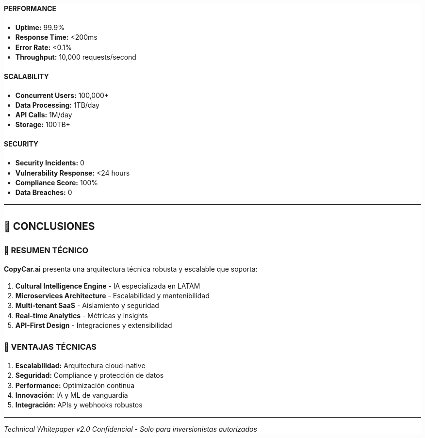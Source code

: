 #### **PERFORMANCE**
- **Uptime:** 99.9%
- **Response Time:** <200ms
- **Error Rate:** <0.1%
- **Throughput:** 10,000 requests/second

#### **SCALABILITY**
- **Concurrent Users:** 100,000+
- **Data Processing:** 1TB/day
- **API Calls:** 1M/day
- **Storage:** 100TB+

#### **SECURITY**
- **Security Incidents:** 0
- **Vulnerability Response:** <24 hours
- **Compliance Score:** 100%
- **Data Breaches:** 0

---

## 🎯 CONCLUSIONES

### 🎯 RESUMEN TÉCNICO

**CopyCar.ai** presenta una arquitectura técnica robusta y escalable que soporta:

1. **Cultural Intelligence Engine** - IA especializada en LATAM
2. **Microservices Architecture** - Escalabilidad y mantenibilidad
3. **Multi-tenant SaaS** - Aislamiento y seguridad
4. **Real-time Analytics** - Métricas y insights
5. **API-First Design** - Integraciones y extensibilidad

### 🎯 VENTAJAS TÉCNICAS

1. **Escalabilidad:** Arquitectura cloud-native
2. **Seguridad:** Compliance y protección de datos
3. **Performance:** Optimización continua
4. **Innovación:** IA y ML de vanguardia
5. **Integración:** APIs y webhooks robustos

---

*Technical Whitepaper v2.0*
*Confidencial - Solo para inversionistas autorizados*